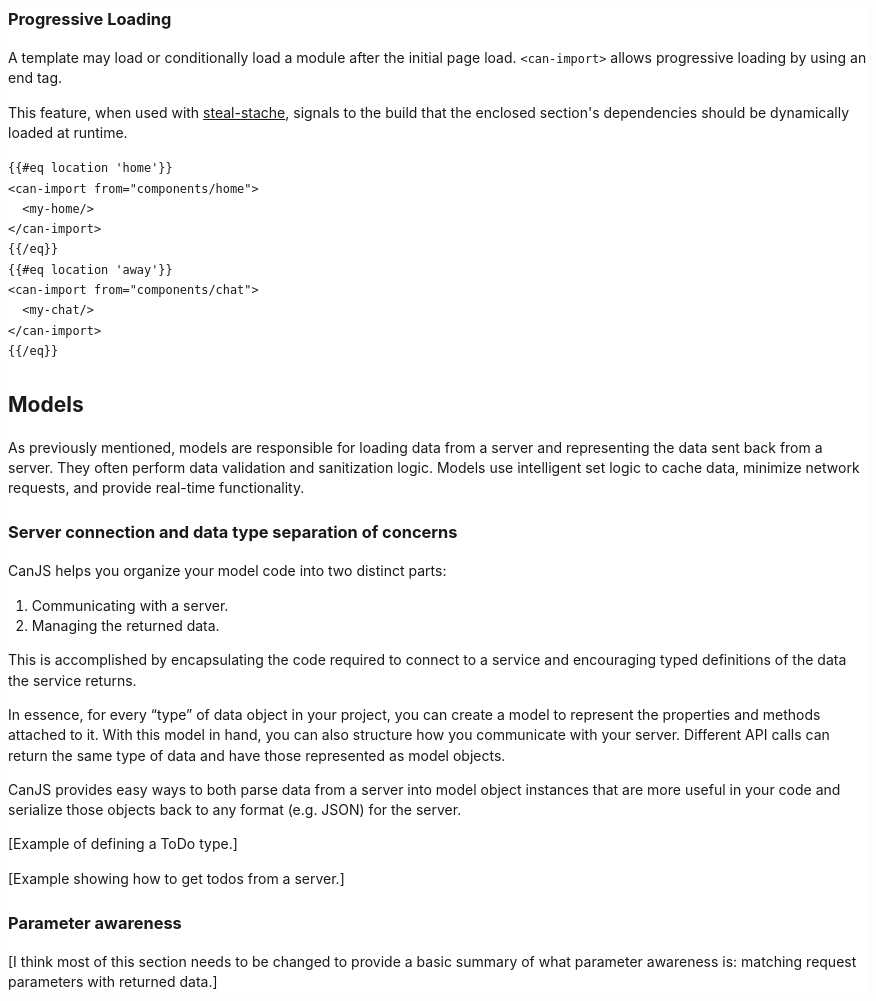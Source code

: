 ### Progressive Loading

A template may load or conditionally load a module after the initial page load. `<can-import>` allows progressive loading by using an end tag.

This feature, when used with [steal-stache](../../steal-stache.html), signals to the build that the enclosed section's dependencies should be dynamically loaded at runtime.

```
{{#eq location 'home'}}
<can-import from="components/home">
  <my-home/>
</can-import>
{{/eq}}
{{#eq location 'away'}}
<can-import from="components/chat">
  <my-chat/>
</can-import>
{{/eq}}
```

## Models

As previously mentioned, models are responsible for loading data from a server and representing the data sent back from a server. They often perform data validation and sanitization logic. Models use intelligent set logic to cache data, minimize network requests, and provide real-time functionality.

### Server connection and data type separation of concerns

CanJS helps you organize your model code into two distinct parts:

1) Communicating with a server.
2) Managing the returned data.

This is accomplished by encapsulating the code required to connect to a service and encouraging typed definitions of the data the service returns.

In essence, for every “type” of data object in your project, you can create a model to represent the properties and methods attached to it. With this model in hand, you can also structure how you communicate with your server. Different API calls can return the same type of data and have those represented as model objects.

CanJS provides easy ways to both parse data from a server into model object instances that are more useful in your code and serialize those objects back to any format (e.g. JSON) for the server.

[Example of defining a ToDo type.]

[Example showing how to get todos from a server.]

### Parameter awareness

[I think most of this section needs to be changed to provide a basic summary of what parameter awareness is: matching request parameters with returned data.]


[//]: # (IMAGE: show application component blocks using 3.0 and stache, with new area using can-beard, but sharing same low level dependencies)
[//]: # (IMAGE: app with 3 things)
[//]: # (IMAGE: arrows showing this happening)
[//]: # (IMAGE: show this happening)
[//]: # (IMAGE: arrows pointing at everything)
[//]: # (IMAGE: state is in the middle)
[//]: # (VIDEO)
[//]: # (IMAGE: show a diagram of several components and their ViewModel properties)